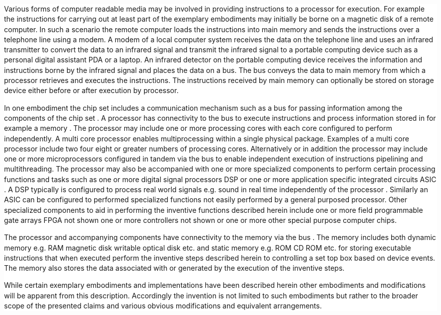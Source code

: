 Various forms of computer readable media may be involved in providing instructions to a processor for execution. For example the instructions for carrying out at least part of the exemplary embodiments may initially be borne on a magnetic disk of a remote computer. In such a scenario the remote computer loads the instructions into main memory and sends the instructions over a telephone line using a modem. A modem of a local computer system receives the data on the telephone line and uses an infrared transmitter to convert the data to an infrared signal and transmit the infrared signal to a portable computing device such as a personal digital assistant PDA or a laptop. An infrared detector on the portable computing device receives the information and instructions borne by the infrared signal and places the data on a bus. The bus conveys the data to main memory from which a processor retrieves and executes the instructions. The instructions received by main memory can optionally be stored on storage device either before or after execution by processor.

In one embodiment the chip set includes a communication mechanism such as a bus for passing information among the components of the chip set . A processor has connectivity to the bus to execute instructions and process information stored in for example a memory . The processor may include one or more processing cores with each core configured to perform independently. A multi core processor enables multiprocessing within a single physical package. Examples of a multi core processor include two four eight or greater numbers of processing cores. Alternatively or in addition the processor may include one or more microprocessors configured in tandem via the bus to enable independent execution of instructions pipelining and multithreading. The processor may also be accompanied with one or more specialized components to perform certain processing functions and tasks such as one or more digital signal processors DSP or one or more application specific integrated circuits ASIC . A DSP typically is configured to process real world signals e.g. sound in real time independently of the processor . Similarly an ASIC can be configured to performed specialized functions not easily performed by a general purposed processor. Other specialized components to aid in performing the inventive functions described herein include one or more field programmable gate arrays FPGA not shown one or more controllers not shown or one or more other special purpose computer chips.

The processor and accompanying components have connectivity to the memory via the bus . The memory includes both dynamic memory e.g. RAM magnetic disk writable optical disk etc. and static memory e.g. ROM CD ROM etc. for storing executable instructions that when executed perform the inventive steps described herein to controlling a set top box based on device events. The memory also stores the data associated with or generated by the execution of the inventive steps.

While certain exemplary embodiments and implementations have been described herein other embodiments and modifications will be apparent from this description. Accordingly the invention is not limited to such embodiments but rather to the broader scope of the presented claims and various obvious modifications and equivalent arrangements.

